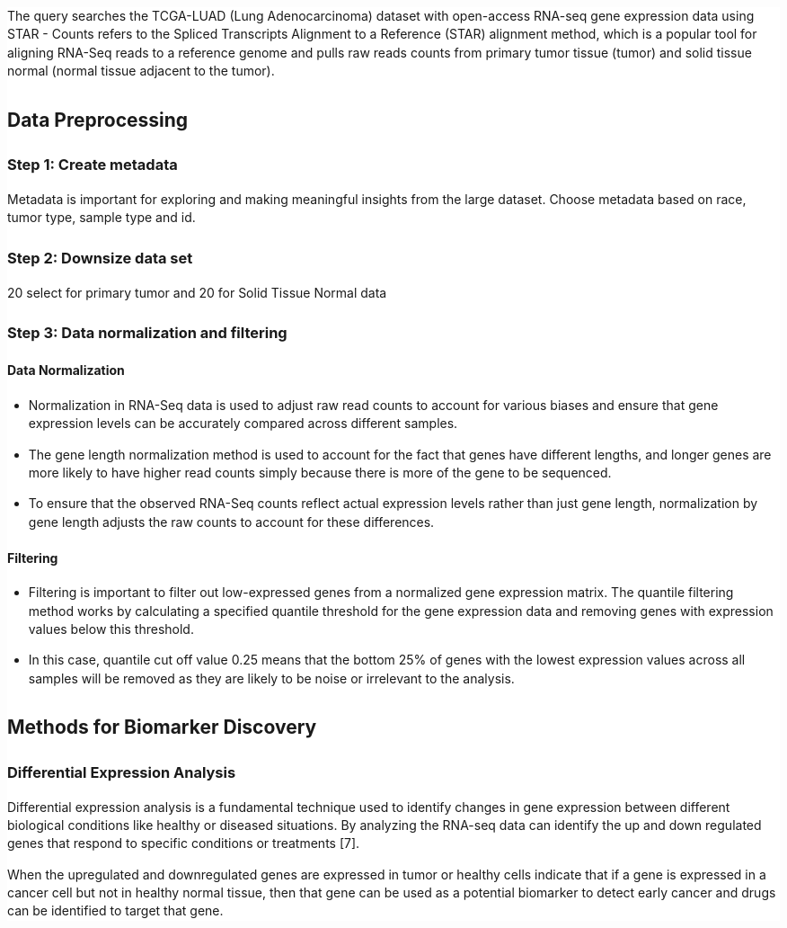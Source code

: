 The query searches the  TCGA-LUAD (Lung Adenocarcinoma) dataset with open-access RNA-seq gene expression data using  STAR - Counts refers to the Spliced Transcripts Alignment to a Reference (STAR) alignment method, which is a popular tool for aligning RNA-Seq reads to a reference genome and pulls raw reads counts from primary tumor tissue (tumor) and solid tissue normal (normal tissue adjacent to the tumor). 

## Data Preprocessing

### Step 1: Create metadata

Metadata is important for exploring and making meaningful insights from the large dataset. Choose metadata based on race, tumor type, sample type and id.


### Step 2: Downsize data set

20 select for primary tumor and 20 for Solid Tissue Normal data

### Step 3: Data normalization and filtering


#### Data Normalization

- Normalization in RNA-Seq data is used to adjust raw read counts to account for various biases and ensure that gene expression levels can be accurately compared across different samples.

- The gene length normalization method is used to account for the fact that genes have different lengths, and longer genes are more likely to have higher read counts simply because there is more of the gene to be sequenced. 
- To ensure that the observed RNA-Seq counts reflect actual expression levels rather than just gene length, normalization by gene length adjusts the raw counts to account for these differences.


#### Filtering

- Filtering is important to filter out low-expressed genes from a normalized gene expression matrix. The quantile filtering method works by calculating a specified quantile threshold for the gene expression data and removing genes with expression values below this threshold.

- In this case, quantile cut off value 0.25 means that the bottom 25% of genes with the lowest expression values across all samples will be removed as they are likely to be noise or irrelevant to the analysis.

## Methods for Biomarker Discovery


### Differential Expression Analysis


Differential expression analysis is a fundamental technique used to identify changes in gene expression between different biological conditions like healthy or diseased situations. By analyzing the RNA-seq data can identify the up and down regulated genes that respond to specific conditions or treatments [7]. 

When the upregulated and downregulated genes are expressed in tumor or healthy cells indicate that if a gene is expressed in a cancer cell but not in healthy normal tissue, then that gene can be used as a potential biomarker to detect early cancer and drugs can be identified to target that gene.
